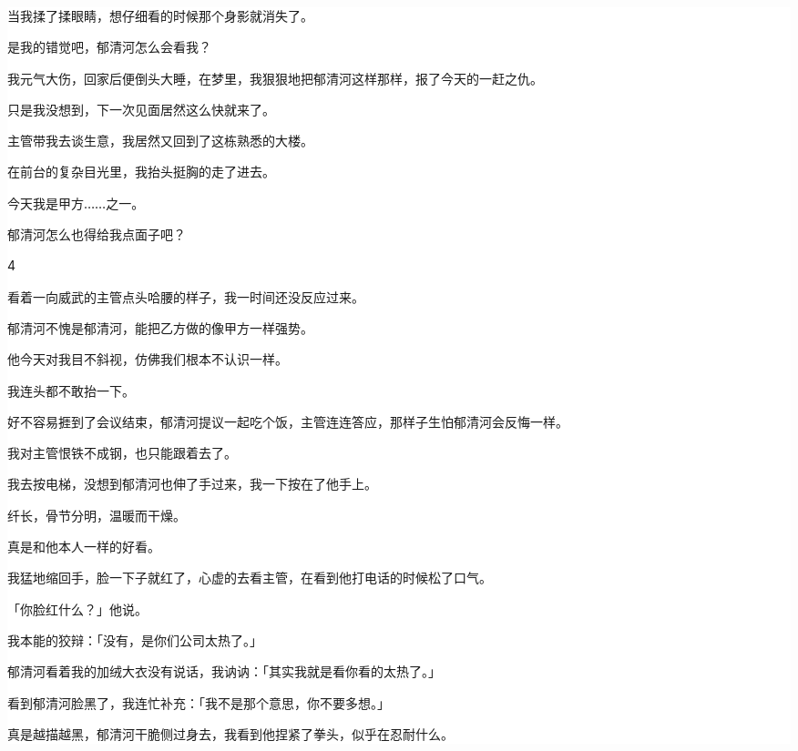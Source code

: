 
当我揉了揉眼睛，想仔细看的时候那个身影就消失了。


是我的错觉吧，郁清河怎么会看我？


我元气大伤，回家后便倒头大睡，在梦里，我狠狠地把郁清河这样那样，报了今天的一赶之仇。


只是我没想到，下一次见面居然这么快就来了。


主管带我去谈生意，我居然又回到了这栋熟悉的大楼。


在前台的复杂目光里，我抬头挺胸的走了进去。


今天我是甲方……之一。


郁清河怎么也得给我点面子吧？


4


看着一向威武的主管点头哈腰的样子，我一时间还没反应过来。


郁清河不愧是郁清河，能把乙方做的像甲方一样强势。


他今天对我目不斜视，仿佛我们根本不认识一样。


我连头都不敢抬一下。


好不容易捱到了会议结束，郁清河提议一起吃个饭，主管连连答应，那样子生怕郁清河会反悔一样。


我对主管恨铁不成钢，也只能跟着去了。


我去按电梯，没想到郁清河也伸了手过来，我一下按在了他手上。


纤长，骨节分明，温暖而干燥。


真是和他本人一样的好看。


我猛地缩回手，脸一下子就红了，心虚的去看主管，在看到他打电话的时候松了口气。


「你脸红什么？」他说。


我本能的狡辩：「没有，是你们公司太热了。」


郁清河看着我的加绒大衣没有说话，我讷讷：「其实我就是看你看的太热了。」


看到郁清河脸黑了，我连忙补充：「我不是那个意思，你不要多想。」


真是越描越黑，郁清河干脆侧过身去，我看到他捏紧了拳头，似乎在忍耐什么。

